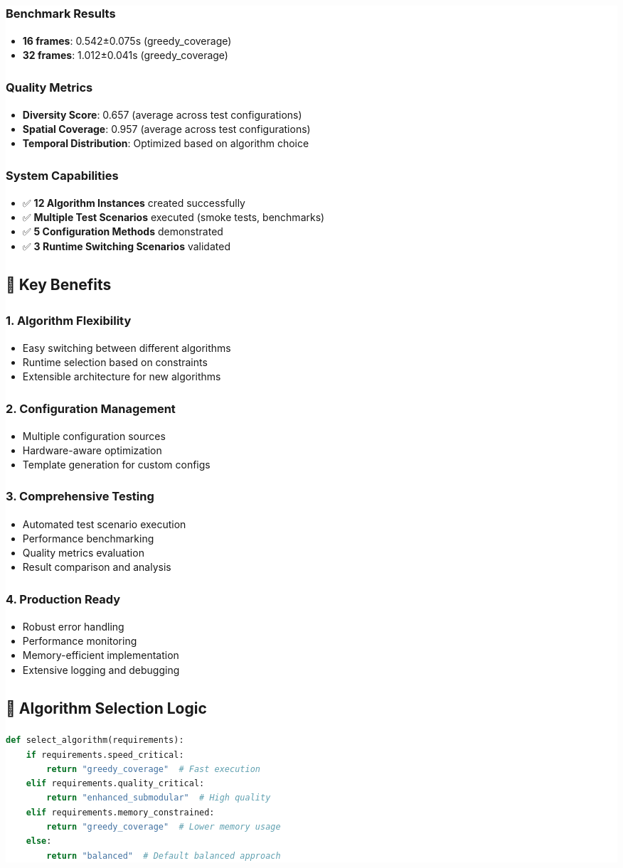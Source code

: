 ### **Benchmark Results**
- **16 frames**: 0.542±0.075s (greedy_coverage)
- **32 frames**: 1.012±0.041s (greedy_coverage)

### **Quality Metrics**
- **Diversity Score**: 0.657 (average across test configurations)
- **Spatial Coverage**: 0.957 (average across test configurations)
- **Temporal Distribution**: Optimized based on algorithm choice

### **System Capabilities**
- ✅ **12 Algorithm Instances** created successfully
- ✅ **Multiple Test Scenarios** executed (smoke tests, benchmarks)
- ✅ **5 Configuration Methods** demonstrated
- ✅ **3 Runtime Switching Scenarios** validated

## 🎯 **Key Benefits**

### **1. Algorithm Flexibility**
- Easy switching between different algorithms
- Runtime selection based on constraints
- Extensible architecture for new algorithms

### **2. Configuration Management**
- Multiple configuration sources
- Hardware-aware optimization
- Template generation for custom configs

### **3. Comprehensive Testing**
- Automated test scenario execution
- Performance benchmarking
- Quality metrics evaluation
- Result comparison and analysis

### **4. Production Ready**
- Robust error handling
- Performance monitoring
- Memory-efficient implementation
- Extensive logging and debugging

## 🔄 **Algorithm Selection Logic**

```python
def select_algorithm(requirements):
    if requirements.speed_critical:
        return "greedy_coverage"  # Fast execution
    elif requirements.quality_critical:
        return "enhanced_submodular"  # High quality
    elif requirements.memory_constrained:
        return "greedy_coverage"  # Lower memory usage
    else:
        return "balanced"  # Default balanced approach
```
